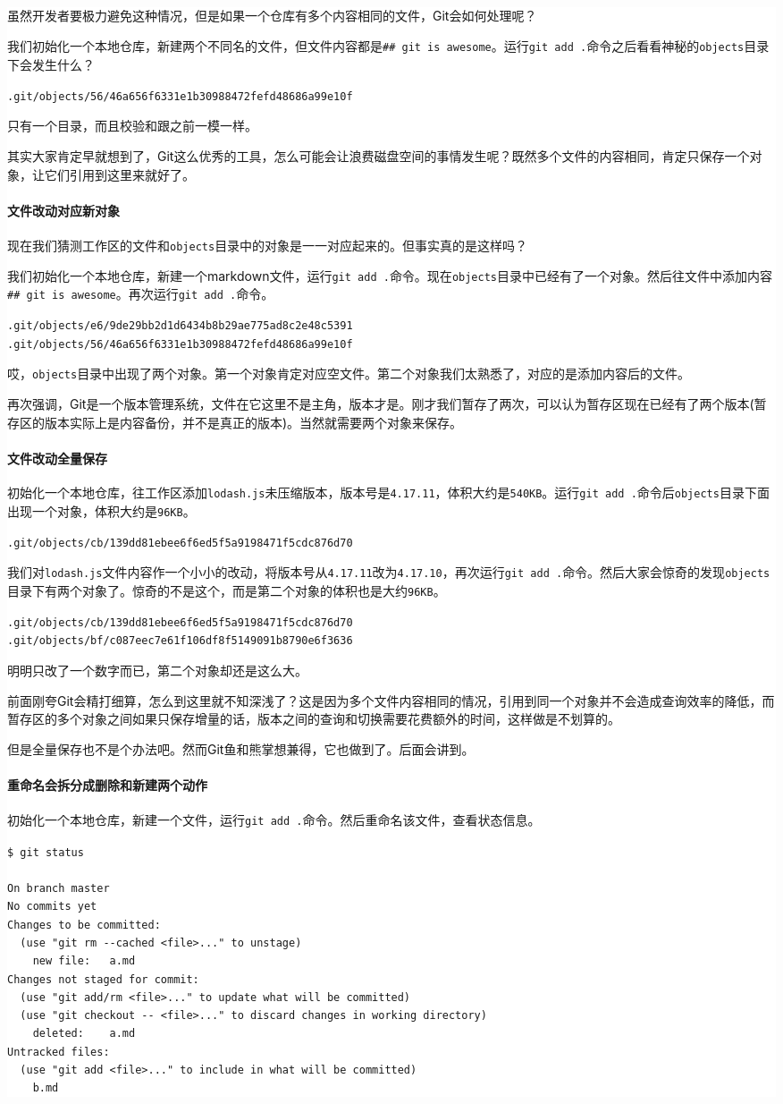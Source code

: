 虽然开发者要极力避免这种情况，但是如果一个仓库有多个内容相同的文件，Git会如何处理呢？

我们初始化一个本地仓库，新建两个不同名的文件，但文件内容都是`## git is awesome`。运行`git add .`命令之后看看神秘的`objects`目录下会发生什么？

```
.git/objects/56/46a656f6331e1b30988472fefd48686a99e10f
```

只有一个目录，而且校验和跟之前一模一样。

其实大家肯定早就想到了，Git这么优秀的工具，怎么可能会让浪费磁盘空间的事情发生呢？既然多个文件的内容相同，肯定只保存一个对象，让它们引用到这里来就好了。

#### 文件改动对应新对象

现在我们猜测工作区的文件和`objects`目录中的对象是一一对应起来的。但事实真的是这样吗？

我们初始化一个本地仓库，新建一个markdown文件，运行`git add .`命令。现在`objects`目录中已经有了一个对象。然后往文件中添加内容`## git is awesome`。再次运行`git add .`命令。

```
.git/objects/e6/9de29bb2d1d6434b8b29ae775ad8c2e48c5391
.git/objects/56/46a656f6331e1b30988472fefd48686a99e10f
```

哎，`objects`目录中出现了两个对象。第一个对象肯定对应空文件。第二个对象我们太熟悉了，对应的是添加内容后的文件。

再次强调，Git是一个版本管理系统，文件在它这里不是主角，版本才是。刚才我们暂存了两次，可以认为暂存区现在已经有了两个版本(暂存区的版本实际上是内容备份，并不是真正的版本)。当然就需要两个对象来保存。

#### 文件改动全量保存

初始化一个本地仓库，往工作区添加`lodash.js`未压缩版本，版本号是`4.17.11`，体积大约是`540KB`。运行`git add .`命令后`objects`目录下面出现一个对象，体积大约是`96KB`。

```
.git/objects/cb/139dd81ebee6f6ed5f5a9198471f5cdc876d70
```

我们对`lodash.js`文件内容作一个小小的改动，将版本号从`4.17.11`改为`4.17.10`，再次运行`git add .`命令。然后大家会惊奇的发现`objects`目录下有两个对象了。惊奇的不是这个，而是第二个对象的体积也是大约`96KB`。

```
.git/objects/cb/139dd81ebee6f6ed5f5a9198471f5cdc876d70
.git/objects/bf/c087eec7e61f106df8f5149091b8790e6f3636
```

明明只改了一个数字而已，第二个对象却还是这么大。

前面刚夸Git会精打细算，怎么到这里就不知深浅了？这是因为多个文件内容相同的情况，引用到同一个对象并不会造成查询效率的降低，而暂存区的多个对象之间如果只保存增量的话，版本之间的查询和切换需要花费额外的时间，这样做是不划算的。

但是全量保存也不是个办法吧。然而Git鱼和熊掌想兼得，它也做到了。后面会讲到。

#### 重命名会拆分成删除和新建两个动作

初始化一个本地仓库，新建一个文件，运行`git add .`命令。然后重命名该文件，查看状态信息。

```
$ git status

On branch master
No commits yet
Changes to be committed:
  (use "git rm --cached <file>..." to unstage)
	new file:   a.md
Changes not staged for commit:
  (use "git add/rm <file>..." to update what will be committed)
  (use "git checkout -- <file>..." to discard changes in working directory)
	deleted:    a.md
Untracked files:
  (use "git add <file>..." to include in what will be committed)
	b.md
```
